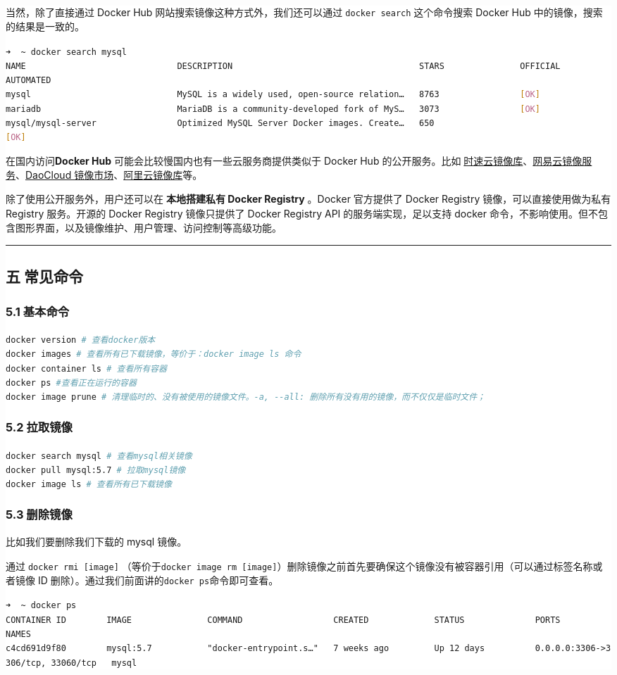 当然，除了直接通过 Docker Hub 网站搜索镜像这种方式外，我们还可以通过 `docker search` 这个命令搜索 Docker Hub 中的镜像，搜索的结果是一致的。

```bash
➜  ~ docker search mysql
NAME                              DESCRIPTION                                     STARS               OFFICIAL            AUTOMATED
mysql                             MySQL is a widely used, open-source relation…   8763                [OK]
mariadb                           MariaDB is a community-developed fork of MyS…   3073                [OK]
mysql/mysql-server                Optimized MySQL Server Docker images. Create…   650                                     [OK]
```

在国内访问**Docker Hub** 可能会比较慢国内也有一些云服务商提供类似于 Docker Hub 的公开服务。比如 [时速云镜像库](https://www.tenxcloud.com/ "时速云镜像库")、[网易云镜像服务](https://www.163yun.com/product/repo "网易云镜像服务")、[DaoCloud 镜像市场](https://www.daocloud.io/ "DaoCloud 镜像市场")、[阿里云镜像库](https://www.aliyun.com/product/containerservice?utm_content=se_1292836 "阿里云镜像库")等。

除了使用公开服务外，用户还可以在 **本地搭建私有 Docker Registry** 。Docker 官方提供了 Docker Registry 镜像，可以直接使用做为私有 Registry 服务。开源的 Docker Registry 镜像只提供了 Docker Registry API 的服务端实现，足以支持 docker 命令，不影响使用。但不包含图形界面，以及镜像维护、用户管理、访问控制等高级功能。

---

## 五 常见命令

### 5.1 基本命令

```bash
docker version # 查看docker版本
docker images # 查看所有已下载镜像，等价于：docker image ls 命令
docker container ls # 查看所有容器
docker ps #查看正在运行的容器
docker image prune # 清理临时的、没有被使用的镜像文件。-a, --all: 删除所有没有用的镜像，而不仅仅是临时文件；
```

### 5.2 拉取镜像

```bash
docker search mysql # 查看mysql相关镜像
docker pull mysql:5.7 # 拉取mysql镜像
docker image ls # 查看所有已下载镜像
```

### 5.3 删除镜像

比如我们要删除我们下载的 mysql 镜像。

通过 `docker rmi [image]` （等价于`docker image rm [image]`）删除镜像之前首先要确保这个镜像没有被容器引用（可以通过标签名称或者镜像 ID 删除）。通过我们前面讲的`docker ps`命令即可查看。

```shell
➜  ~ docker ps
CONTAINER ID        IMAGE               COMMAND                  CREATED             STATUS              PORTS                               NAMES
c4cd691d9f80        mysql:5.7           "docker-entrypoint.s…"   7 weeks ago         Up 12 days          0.0.0.0:3306->3306/tcp, 33060/tcp   mysql
```
